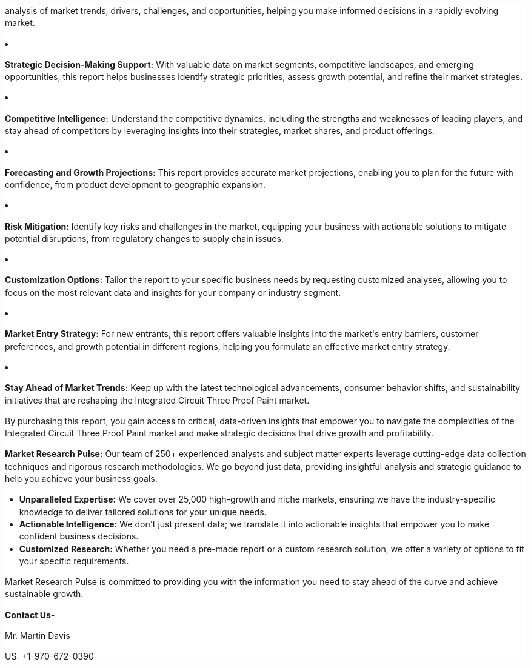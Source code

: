 analysis of market trends, drivers, challenges, and opportunities, helping you make informed decisions in a rapidly evolving market.</p></li><li><p><strong>Strategic Decision-Making Support:</strong> With valuable data on market segments, competitive landscapes, and emerging opportunities, this report helps businesses identify strategic priorities, assess growth potential, and refine their market strategies.</p></li><li><p><strong>Competitive Intelligence:</strong> Understand the competitive dynamics, including the strengths and weaknesses of leading players, and stay ahead of competitors by leveraging insights into their strategies, market shares, and product offerings.</p></li><li><p><strong>Forecasting and Growth Projections:</strong> This report provides accurate market projections, enabling you to plan for the future with confidence, from product development to geographic expansion.</p></li><li><p><strong>Risk Mitigation:</strong> Identify key risks and challenges in the market, equipping your business with actionable solutions to mitigate potential disruptions, from regulatory changes to supply chain issues.</p></li><li><p><strong>Customization Options:</strong> Tailor the report to your specific business needs by requesting customized analyses, allowing you to focus on the most relevant data and insights for your company or industry segment.</p></li><li><p><strong>Market Entry Strategy:</strong> For new entrants, this report offers valuable insights into the market's entry barriers, customer preferences, and growth potential in different regions, helping you formulate an effective market entry strategy.</p></li><li><p><strong>Stay Ahead of Market Trends:</strong> Keep up with the latest technological advancements, consumer behavior shifts, and sustainability initiatives that are reshaping the Integrated Circuit Three Proof Paint market.</p></li></ol><p>By purchasing this report, you gain access to critical, data-driven insights that empower you to navigate the complexities of the Integrated Circuit Three Proof Paint market and make strategic decisions that drive growth and profitability.</p><p><strong>Market Research Pulse:</strong>&nbsp;Our team of 250+ experienced analysts and subject matter experts leverage cutting-edge data collection techniques and rigorous research methodologies. We go beyond just data, providing insightful analysis and strategic guidance to help you achieve your business goals.</p><ul><li><strong>Unparalleled Expertise:</strong>&nbsp;We cover over 25,000 high-growth and niche markets, ensuring we have the industry-specific knowledge to deliver tailored solutions for your unique needs.</li><li><strong>Actionable Intelligence:</strong>&nbsp;We don't just present data; we translate it into actionable insights that empower you to make confident business decisions.</li><li><strong>Customized Research:</strong>&nbsp;Whether you need a pre-made report or a custom research solution, we offer a variety of options to fit your specific requirements.</li></ul><p>Market Research Pulse is committed to providing you with the information you need to stay ahead of the curve and achieve sustainable growth.</p><p><strong>Contact Us-</strong></p><p>Mr. Martin Davis</p><p>US: +1-970-672-0390</p>
